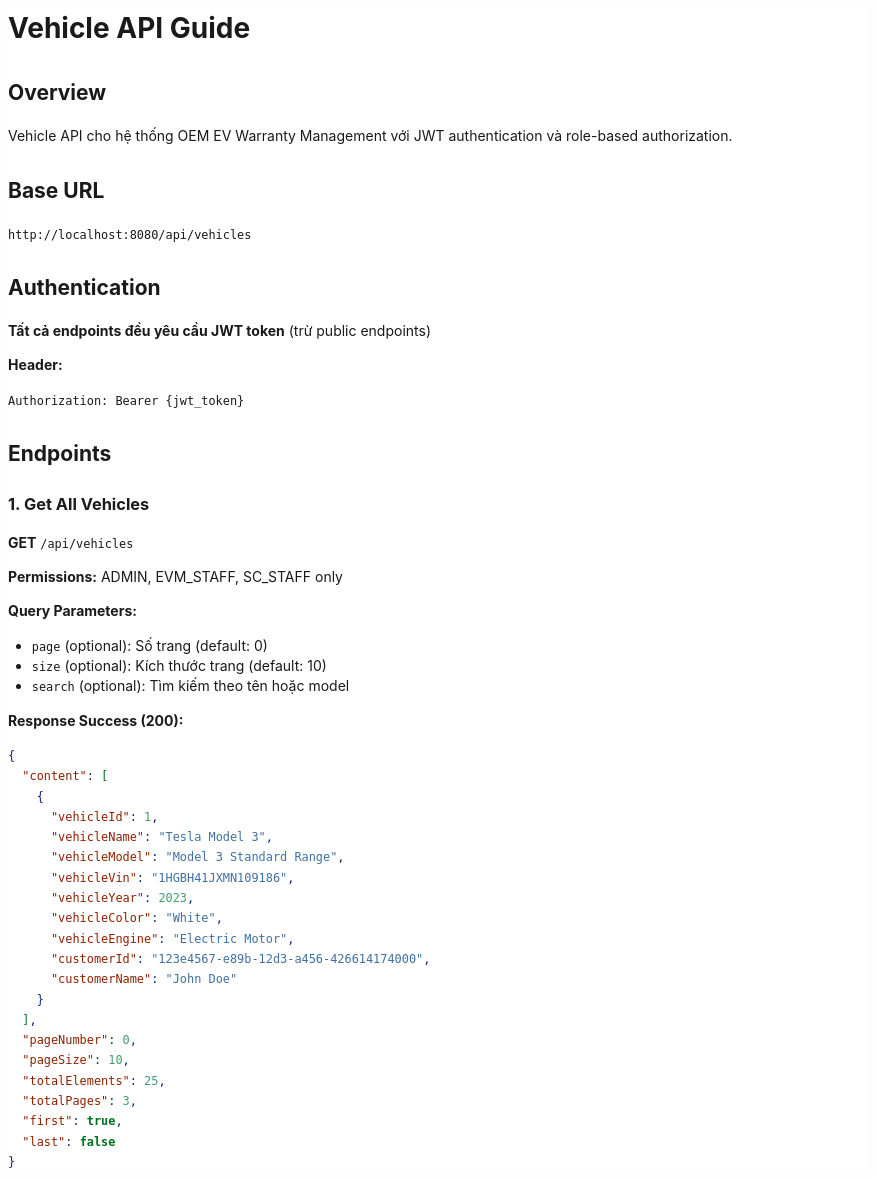 # Vehicle API Guide

## Overview
Vehicle API cho hệ thống OEM EV Warranty Management với JWT authentication và role-based authorization.

## Base URL
```
http://localhost:8080/api/vehicles
```

## Authentication
**Tất cả endpoints đều yêu cầu JWT token** (trừ public endpoints)

**Header:**
```
Authorization: Bearer {jwt_token}
```

## Endpoints

### 1. Get All Vehicles
**GET** `/api/vehicles`

**Permissions:** ADMIN, EVM_STAFF, SC_STAFF only

**Query Parameters:**
- `page` (optional): Số trang (default: 0)
- `size` (optional): Kích thước trang (default: 10) 
- `search` (optional): Tìm kiếm theo tên hoặc model

**Response Success (200):**
```json
{
  "content": [
    {
      "vehicleId": 1,
      "vehicleName": "Tesla Model 3",
      "vehicleModel": "Model 3 Standard Range",
      "vehicleVin": "1HGBH41JXMN109186",
      "vehicleYear": 2023,
      "vehicleColor": "White",
      "vehicleEngine": "Electric Motor",
      "customerId": "123e4567-e89b-12d3-a456-426614174000",
      "customerName": "John Doe"
    }
  ],
  "pageNumber": 0,
  "pageSize": 10,
  "totalElements": 25,
  "totalPages": 3,
  "first": true,
  "last": false
}
```
